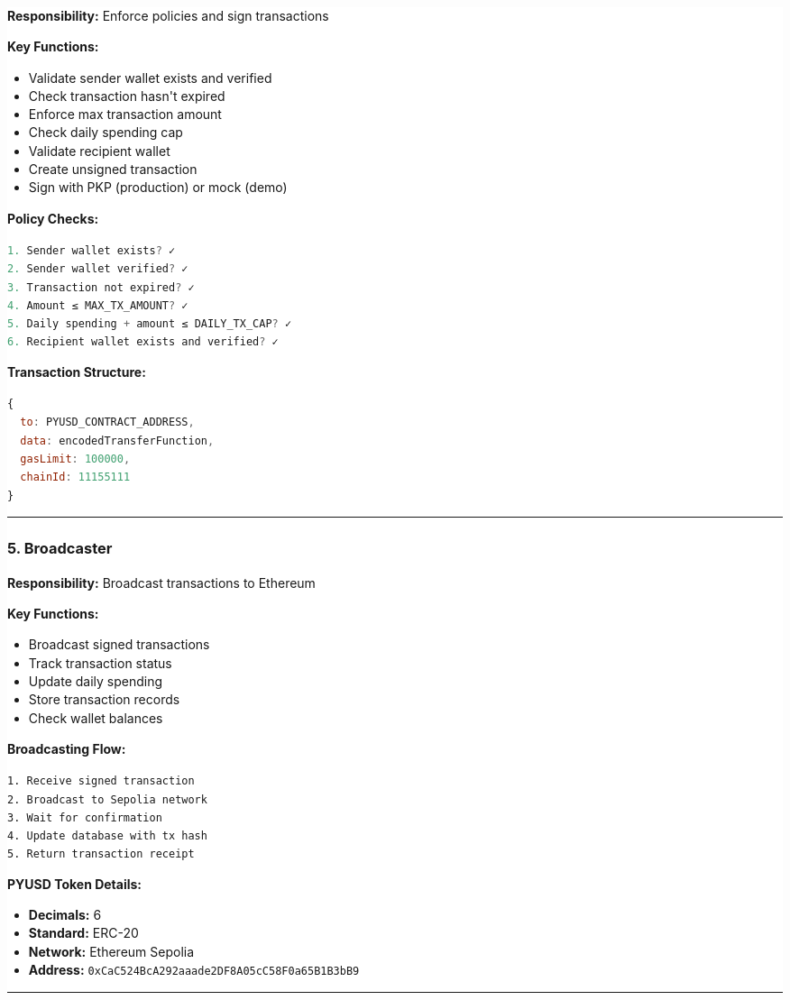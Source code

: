 **Responsibility:** Enforce policies and sign transactions

**Key Functions:**
- Validate sender wallet exists and verified
- Check transaction hasn't expired
- Enforce max transaction amount
- Check daily spending cap
- Validate recipient wallet
- Create unsigned transaction
- Sign with PKP (production) or mock (demo)

**Policy Checks:**
```javascript
1. Sender wallet exists? ✓
2. Sender wallet verified? ✓
3. Transaction not expired? ✓
4. Amount ≤ MAX_TX_AMOUNT? ✓
5. Daily spending + amount ≤ DAILY_TX_CAP? ✓
6. Recipient wallet exists and verified? ✓
```

**Transaction Structure:**
```javascript
{
  to: PYUSD_CONTRACT_ADDRESS,
  data: encodedTransferFunction,
  gasLimit: 100000,
  chainId: 11155111
}
```

---

### 5. Broadcaster

**Responsibility:** Broadcast transactions to Ethereum

**Key Functions:**
- Broadcast signed transactions
- Track transaction status
- Update daily spending
- Store transaction records
- Check wallet balances

**Broadcasting Flow:**
```
1. Receive signed transaction
2. Broadcast to Sepolia network
3. Wait for confirmation
4. Update database with tx hash
5. Return transaction receipt
```

**PYUSD Token Details:**
- **Decimals:** 6
- **Standard:** ERC-20
- **Network:** Ethereum Sepolia
- **Address:** `0xCaC524BcA292aaade2DF8A05cC58F0a65B1B3bB9`

---